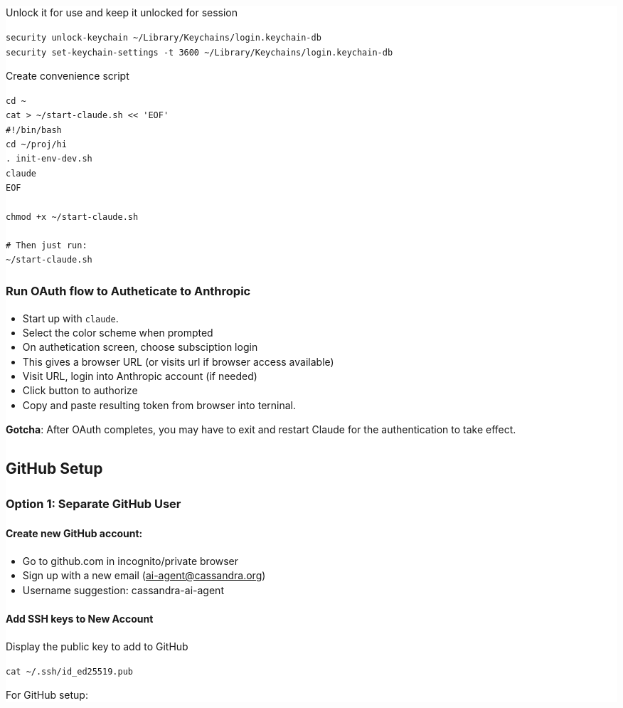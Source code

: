 Unlock it for use and keep it unlocked for session
```
security unlock-keychain ~/Library/Keychains/login.keychain-db
security set-keychain-settings -t 3600 ~/Library/Keychains/login.keychain-db
```

Create convenience script

```
cd ~
cat > ~/start-claude.sh << 'EOF'
#!/bin/bash
cd ~/proj/hi
. init-env-dev.sh
claude
EOF

chmod +x ~/start-claude.sh

# Then just run:
~/start-claude.sh
```

### Run OAuth flow to Autheticate to Anthropic

- Start up with `claude`.
- Select the color scheme when prompted
- On authetication screen, choose subsciption login
- This gives a browser URL (or visits url if browser access available)
- Visit URL, login into Anthropic account (if needed)
- Click button to authorize
- Copy and paste resulting token from browser into terninal.

**Gotcha**: After OAuth completes, you may have to exit and restart Claude for the authentication to take effect.

## GitHub Setup

### Option 1: Separate GitHub User

#### Create new GitHub account:

- Go to github.com in incognito/private browser
- Sign up with a new email (ai-agent@cassandra.org)
- Username suggestion: cassandra-ai-agent

#### Add SSH keys to New Account

Display the public key to add to GitHub
```
cat ~/.ssh/id_ed25519.pub
```

For GitHub setup:
